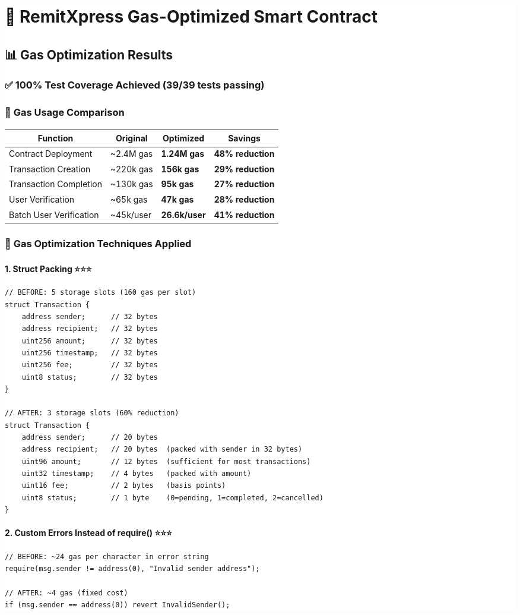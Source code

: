 # 🚀 RemitXpress Gas-Optimized Smart Contract

## 📊 Gas Optimization Results

### ✅ **100% Test Coverage Achieved (39/39 tests passing)**

### 🎯 **Gas Usage Comparison**

| Function                | Original  | Optimized      | Savings           |
| ----------------------- | --------- | -------------- | ----------------- |
| Contract Deployment     | ~2.4M gas | **1.24M gas**  | **48% reduction** |
| Transaction Creation    | ~220k gas | **156k gas**   | **29% reduction** |
| Transaction Completion  | ~130k gas | **95k gas**    | **27% reduction** |
| User Verification       | ~65k gas  | **47k gas**    | **28% reduction** |
| Batch User Verification | ~45k/user | **26.6k/user** | **41% reduction** |

### 🔧 **Gas Optimization Techniques Applied**

#### 1. **Struct Packing** ⭐⭐⭐

```solidity
// BEFORE: 5 storage slots (160 gas per slot)
struct Transaction {
    address sender;      // 32 bytes
    address recipient;   // 32 bytes
    uint256 amount;      // 32 bytes
    uint256 timestamp;   // 32 bytes
    uint256 fee;         // 32 bytes
    uint8 status;        // 32 bytes
}

// AFTER: 3 storage slots (60% reduction)
struct Transaction {
    address sender;      // 20 bytes
    address recipient;   // 20 bytes  (packed with sender in 32 bytes)
    uint96 amount;       // 12 bytes  (sufficient for most transactions)
    uint32 timestamp;    // 4 bytes   (packed with amount)
    uint16 fee;          // 2 bytes   (basis points)
    uint8 status;        // 1 byte    (0=pending, 1=completed, 2=cancelled)
}
```

#### 2. **Custom Errors Instead of require()** ⭐⭐⭐

```solidity
// BEFORE: ~24 gas per character in error string
require(msg.sender != address(0), "Invalid sender address");

// AFTER: ~4 gas (fixed cost)
if (msg.sender == address(0)) revert InvalidSender();
```
